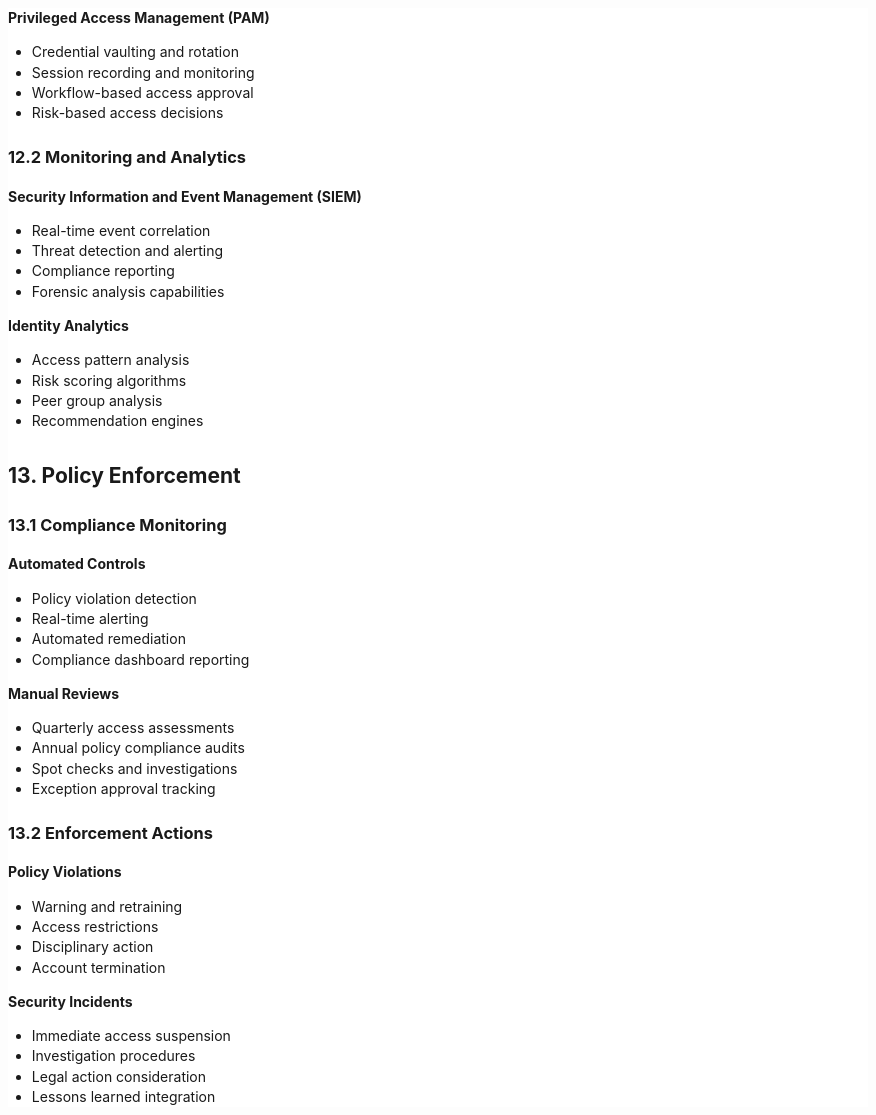 **Privileged Access Management (PAM)**

- Credential vaulting and rotation
- Session recording and monitoring
- Workflow-based access approval
- Risk-based access decisions

### **12.2 Monitoring and Analytics**

**Security Information and Event Management (SIEM)**

- Real-time event correlation
- Threat detection and alerting
- Compliance reporting
- Forensic analysis capabilities

**Identity Analytics**

- Access pattern analysis
- Risk scoring algorithms
- Peer group analysis
- Recommendation engines

## **13. Policy Enforcement**

### **13.1 Compliance Monitoring**

**Automated Controls**

- Policy violation detection
- Real-time alerting
- Automated remediation
- Compliance dashboard reporting

**Manual Reviews**

- Quarterly access assessments
- Annual policy compliance audits
- Spot checks and investigations
- Exception approval tracking

### **13.2 Enforcement Actions**

**Policy Violations**

- Warning and retraining
- Access restrictions
- Disciplinary action
- Account termination

**Security Incidents**

- Immediate access suspension
- Investigation procedures
- Legal action consideration
- Lessons learned integration

